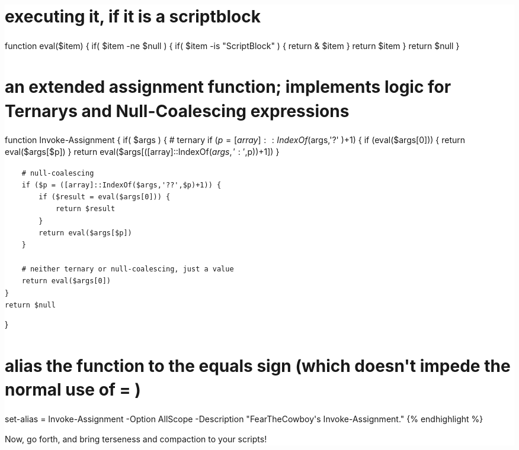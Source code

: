 # executing it, if it is a scriptblock   
function eval($item) {
    if( $item -ne $null ) {
        if( $item -is "ScriptBlock" ) {
            return & $item
        }
        return $item
    }
    return $null
}

# an extended assignment function; implements logic for Ternarys and Null-Coalescing expressions
function Invoke-Assignment {
    if( $args ) {
        # ternary
        if ($p = [array]::IndexOf($args,'?' )+1) {
            if (eval($args[0])) {
                return eval($args[$p])
            } 
            return eval($args[([array]::IndexOf($args,':',$p))+1]) 
        }
        
        # null-coalescing
        if ($p = ([array]::IndexOf($args,'??',$p)+1)) {
            if ($result = eval($args[0])) {
                return $result
            } 
            return eval($args[$p])
        } 
        
        # neither ternary or null-coalescing, just a value  
        return eval($args[0])
    }
    return $null
}

# alias the function to the equals sign (which doesn't impede the normal use of = )
set-alias = Invoke-Assignment -Option AllScope -Description "FearTheCowboy's Invoke-Assignment."
{% endhighlight %}

Now, go forth, and bring terseness and compaction to your scripts!
